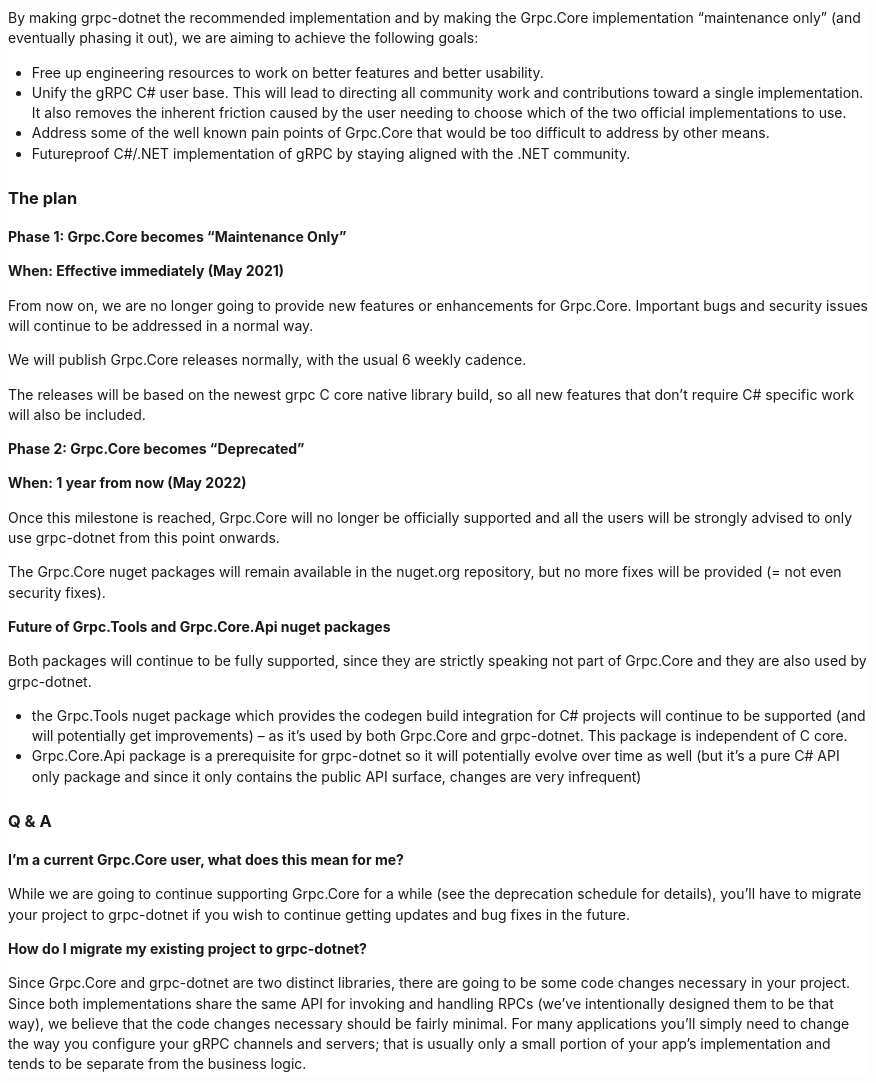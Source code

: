 By making grpc-dotnet the recommended implementation and by making the Grpc.Core implementation “maintenance only” (and eventually phasing it out), we are aiming to achieve the following goals:

- Free up engineering resources to work on better features and better usability.
- Unify the gRPC C# user base. This will lead to directing all community work and contributions toward a single implementation. It also removes the inherent friction caused by the user needing to choose which of the two official implementations to use.
- Address some of the well known pain points of Grpc.Core that would be too difficult to address by other means.
- Futureproof C#/.NET implementation of gRPC by staying aligned with the .NET community.

### The plan

**Phase 1: Grpc.Core becomes “Maintenance Only”**

**When: Effective immediately (May 2021)**

From now on, we are no longer going to provide new features or enhancements for Grpc.Core. Important bugs and security issues will continue to be addressed in a normal way.

We will publish Grpc.Core releases normally, with the usual 6 weekly cadence.

The releases will be based on the newest grpc C core native library build, so all new features that don’t require C# specific work will also be included.

**Phase 2: Grpc.Core becomes “Deprecated”**

**When: 1 year from now (May 2022)**

Once this milestone is reached, Grpc.Core will no longer be officially supported and all the users will be strongly advised to only use grpc-dotnet from this point onwards.

The Grpc.Core nuget packages will remain available in the nuget.org repository, but no more fixes will be provided (= not even security fixes).

**Future of Grpc.Tools and Grpc.Core.Api nuget packages**

Both packages will continue to be fully supported, since they are strictly speaking not part of Grpc.Core and they are also used by grpc-dotnet.

- the Grpc.Tools nuget package which provides the codegen build integration for C# projects will continue to be supported (and will potentially get improvements) – as it’s used by both Grpc.Core and grpc-dotnet. This package is independent of C core.
- Grpc.Core.Api package is a prerequisite for grpc-dotnet so it will potentially evolve over time as well (but it’s a pure C# API only package and since it only contains the public API surface, changes are very infrequent)

### Q & A

**I’m a current Grpc.Core user, what does this mean for me?**

While we are going to continue supporting Grpc.Core for a while (see the deprecation schedule for details), you’ll have to migrate your project to grpc-dotnet if you wish to continue getting updates and bug fixes in the future.

**How do I migrate my existing project to grpc-dotnet?**

Since Grpc.Core and grpc-dotnet are two distinct libraries, there are going to be some code changes necessary in your project. Since both implementations share the same API for invoking and handling RPCs (we’ve intentionally designed them to be that way), we believe that the code changes necessary should be fairly minimal. For many applications you’ll simply need to change the way you configure your gRPC channels and servers; that is usually only a small portion of your app’s implementation and tends to be separate from the business logic.
